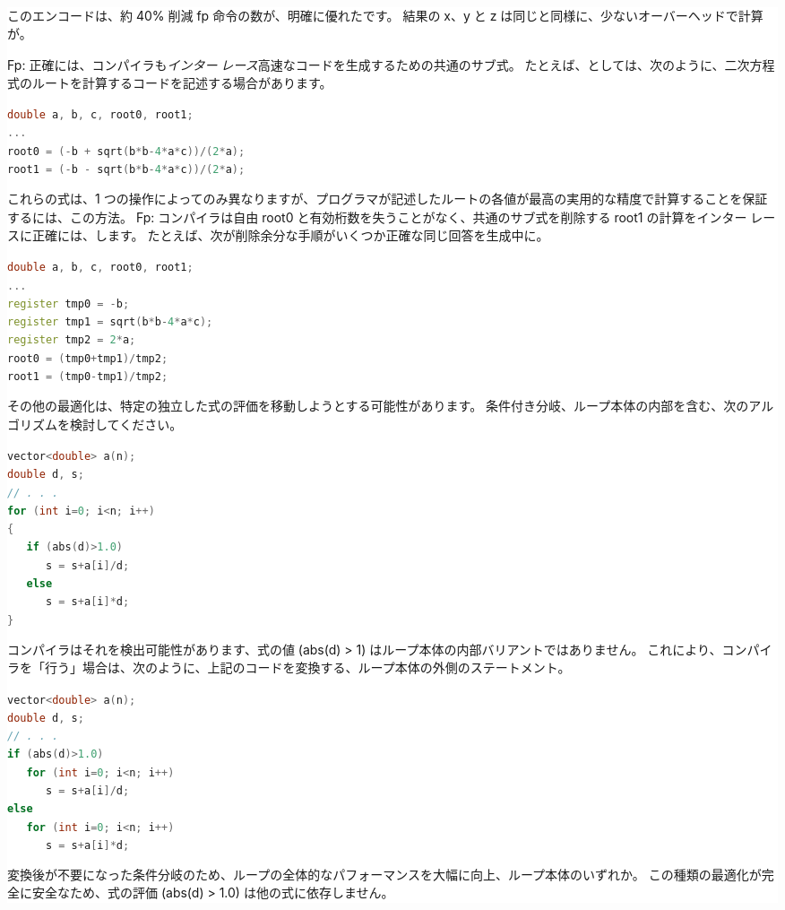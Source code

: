 このエンコードは、約 40% 削減 fp 命令の数が、明確に優れたです。 結果の x、y と z は同じと同様に、少ないオーバーヘッドで計算が。

Fp: 正確には、コンパイラも*インター レース*高速なコードを生成するための共通のサブ式。 たとえば、としては、次のように、二次方程式のルートを計算するコードを記述する場合があります。

```cpp
double a, b, c, root0, root1;
...
root0 = (-b + sqrt(b*b-4*a*c))/(2*a);
root1 = (-b - sqrt(b*b-4*a*c))/(2*a);
```

これらの式は、1 つの操作によってのみ異なりますが、プログラマが記述したルートの各値が最高の実用的な精度で計算することを保証するには、この方法。 Fp: コンパイラは自由 root0 と有効桁数を失うことがなく、共通のサブ式を削除する root1 の計算をインター レースに正確には、します。 たとえば、次が削除余分な手順がいくつか正確な同じ回答を生成中に。

```cpp
double a, b, c, root0, root1;
...
register tmp0 = -b;
register tmp1 = sqrt(b*b-4*a*c);
register tmp2 = 2*a;
root0 = (tmp0+tmp1)/tmp2;
root1 = (tmp0-tmp1)/tmp2;
```

その他の最適化は、特定の独立した式の評価を移動しようとする可能性があります。 条件付き分岐、ループ本体の内部を含む、次のアルゴリズムを検討してください。

```cpp
vector<double> a(n);
double d, s;
// . . .
for (int i=0; i<n; i++)
{
   if (abs(d)>1.0)
      s = s+a[i]/d;
   else
      s = s+a[i]*d;
}
```

コンパイラはそれを検出可能性があります、式の値 (abs(d) > 1) はループ本体の内部バリアントではありません。 これにより、コンパイラを「行う」場合は、次のように、上記のコードを変換する、ループ本体の外側のステートメント。

```cpp
vector<double> a(n);
double d, s;
// . . .
if (abs(d)>1.0)
   for (int i=0; i<n; i++)
      s = s+a[i]/d;
else
   for (int i=0; i<n; i++)
      s = s+a[i]*d;
```

変換後が不要になった条件分岐のため、ループの全体的なパフォーマンスを大幅に向上、ループ本体のいずれか。 この種類の最適化が完全に安全なため、式の評価 (abs(d) > 1.0) は他の式に依存しません。
